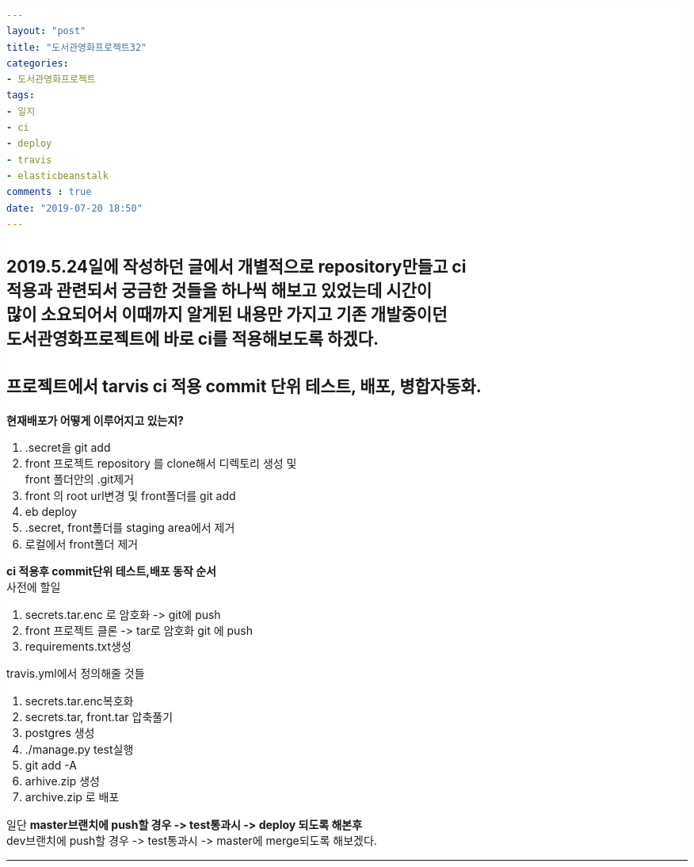 ```yaml
---
layout: "post"
title: "도서관영화프로젝트32"
categories:
- 도서관영화프로젝트
tags:
- 일지
- ci
- deploy  
- travis   
- elasticbeanstalk
comments : true
date: "2019-07-20 18:50"
---       
```


2019.5.24일에 작성하던 글에서 개별적으로 repository만들고 ci  
적용과 관련되서 궁금한 것들을 하나씩 해보고 있었는데 시간이   
많이 소요되어서 이때까지 알게된 내용만 가지고 기존 개발중이던   
도서관영화프로젝트에 바로 ci를 적용해보도록 하겠다.   
---   

## 프로젝트에서 tarvis ci 적용 commit 단위 테스트, 배포, 병합자동화.    

**현재배포가 어떻게 이루어지고 있는지?**  
1. .secret을 git add    
2. front 프로젝트 repository 를 clone해서 디렉토리 생성  및   
   front 폴더안의 .git제거       
3. front 의 root url변경 및 front폴더를 git add    
4. eb deploy    
5. .secret, front폴더를 staging area에서 제거    
6. 로컬에서 front폴더 제거      


**ci 적용후 commit단위 테스트,배포 동작 순서**    
사전에 할일    
1. secrets.tar.enc 로 암호화  -> git에 push    
2. front 프로젝트 클론 -> tar로 암호화 git 에 push  
3. requirements.txt생성 

travis.yml에서 정의해줄 것들   
1. secrets.tar.enc복호화      
2. secrets.tar, front.tar 압축풀기   
3. postgres 생성         
4. ./manage.py test실행     
5. git add -A  
6. arhive.zip 생성   
7. archive.zip 로 배포  

일단 **master브랜치에 push할 경우 -> test통과시 ->  deploy  되도록 해본후**   
dev브랜치에 push할 경우 -> test통과시 -> master에 merge되도록 해보겠다.      

--- 